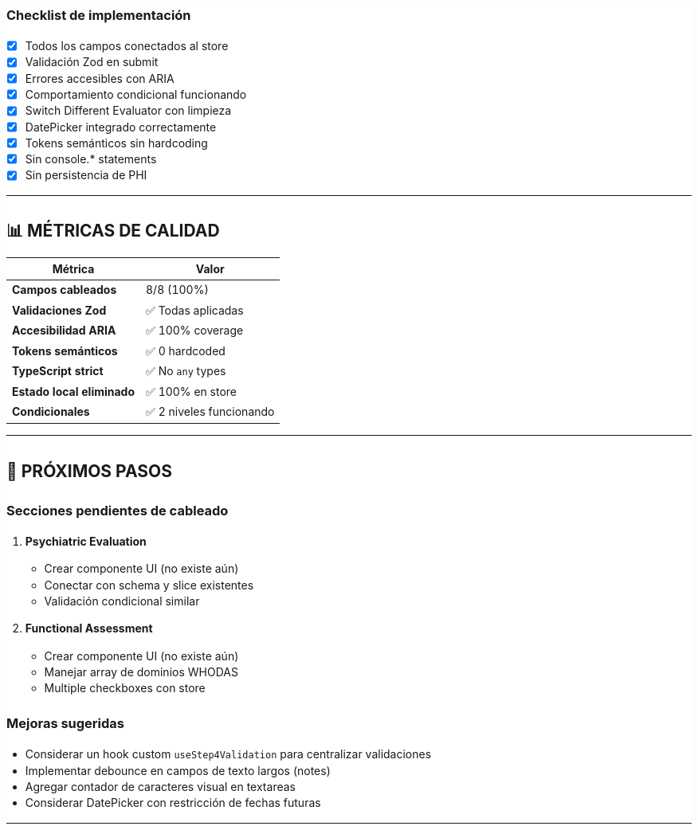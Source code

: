 ### Checklist de implementación
- [x] Todos los campos conectados al store
- [x] Validación Zod en submit
- [x] Errores accesibles con ARIA
- [x] Comportamiento condicional funcionando
- [x] Switch Different Evaluator con limpieza
- [x] DatePicker integrado correctamente
- [x] Tokens semánticos sin hardcoding
- [x] Sin console.* statements
- [x] Sin persistencia de PHI

---

## 📊 MÉTRICAS DE CALIDAD

| Métrica | Valor |
|---------|-------|
| **Campos cableados** | 8/8 (100%) |
| **Validaciones Zod** | ✅ Todas aplicadas |
| **Accesibilidad ARIA** | ✅ 100% coverage |
| **Tokens semánticos** | ✅ 0 hardcoded |
| **TypeScript strict** | ✅ No `any` types |
| **Estado local eliminado** | ✅ 100% en store |
| **Condicionales** | ✅ 2 niveles funcionando |

---

## 🔮 PRÓXIMOS PASOS

### Secciones pendientes de cableado

1. **Psychiatric Evaluation**
   - Crear componente UI (no existe aún)
   - Conectar con schema y slice existentes
   - Validación condicional similar

2. **Functional Assessment**
   - Crear componente UI (no existe aún)
   - Manejar array de dominios WHODAS
   - Multiple checkboxes con store

### Mejoras sugeridas
- Considerar un hook custom `useStep4Validation` para centralizar validaciones
- Implementar debounce en campos de texto largos (notes)
- Agregar contador de caracteres visual en textareas
- Considerar DatePicker con restricción de fechas futuras

---